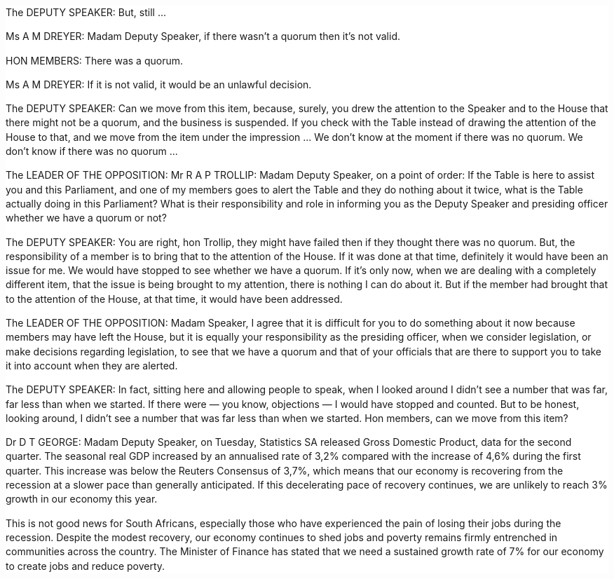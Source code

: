 The DEPUTY SPEAKER: But, still ...

Ms A M DREYER: Madam Deputy Speaker, if there wasn’t a quorum then it’s not
valid.

HON MEMBERS: There was a quorum.

Ms A M DREYER: If it is not valid, it would be an unlawful decision.

The DEPUTY SPEAKER: Can we move from this item, because, surely, you drew
the attention to the Speaker and to the House that there might not be a
quorum, and the business is suspended. If you check with the Table instead
of drawing the attention of the House to that, and we move from the item
under the impression ... We don’t know at the moment if there was no
quorum. We don’t know if there was no quorum ...

The LEADER OF THE OPPOSITION: Mr R A P TROLLIP: Madam Deputy Speaker, on a
point of order: If the Table is here to assist you and this Parliament, and
one of my members goes to alert the Table and they do nothing about it
twice, what is the Table actually doing in this Parliament? What is their
responsibility and role in informing you as the Deputy Speaker and
presiding officer whether we have a quorum or not?

The DEPUTY SPEAKER: You are right, hon Trollip, they might have failed then
if they thought there was no quorum. But, the responsibility of a member is
to bring that to the attention of the House. If it was done at that time,
definitely it would have been an issue for me. We would have stopped to see
whether we have a quorum. If it’s only now, when we are dealing with a
completely different item, that the issue is being brought to my attention,
there is nothing I can do about it. But if the member had brought that to
the attention of the House, at that time, it would have been addressed.

The LEADER OF THE OPPOSITION: Madam Speaker, I agree that it is difficult
for you to do something about it now because members may have left the
House, but it is equally your responsibility as the presiding officer, when
we consider legislation, or make decisions regarding legislation, to see
that we have a quorum and that of your officials that are there to support
you to take it into account when they are alerted.

The DEPUTY SPEAKER: In fact, sitting here and allowing people to speak,
when I looked around I didn’t see a number that was far, far less than when
we started. If there were — you know, objections — I would have stopped and
counted. But to be honest, looking around, I didn’t see a number that was
far less than when we started. Hon members, can we move from this item?

Dr D T GEORGE: Madam Deputy Speaker, on Tuesday, Statistics SA released
Gross Domestic Product, data for the second quarter. The seasonal real GDP
increased by an annualised rate of 3,2% compared with the increase of 4,6%
during the first quarter. This increase was below the Reuters Consensus of
3,7%, which means that our economy is recovering from the recession at a
slower pace than generally anticipated. If this decelerating pace of
recovery continues, we are unlikely to reach 3% growth in our economy this
year.

This is not good news for South Africans, especially those who have
experienced the pain of losing their jobs during the recession. Despite the
modest recovery, our economy continues to shed jobs and poverty remains
firmly entrenched in communities across the country. The Minister of
Finance has stated that we need a sustained growth rate of 7% for our
economy to create jobs and reduce poverty.
